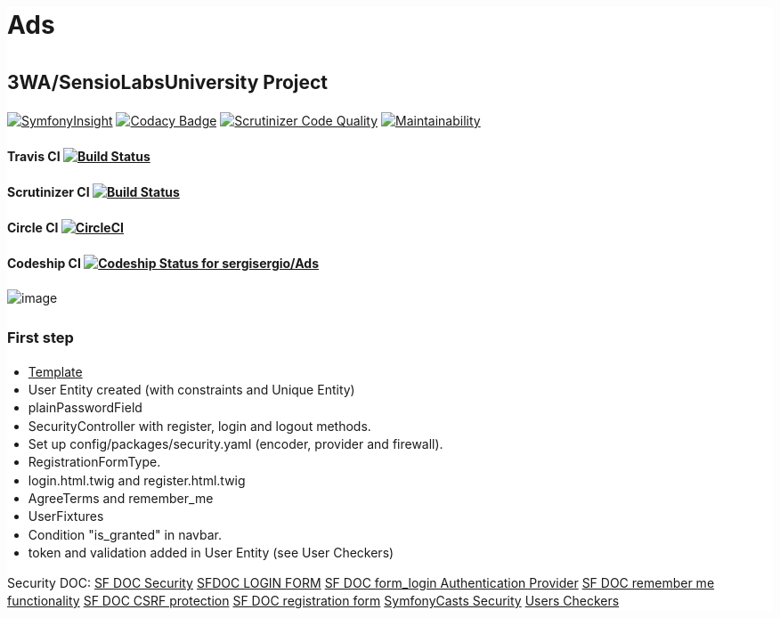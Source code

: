 # Ads

## 3WA/SensioLabsUniversity Project
[![SymfonyInsight](https://insight.symfony.com/projects/264de5a7-6207-4608-b77b-6b54c39c2594/small.svg)](https://insight.symfony.com/projects/264de5a7-6207-4608-b77b-6b54c39c2594)
[![Codacy Badge](https://api.codacy.com/project/badge/Grade/2c10e9737f044bdfa78eb8bcc112ed4a)](https://www.codacy.com/app/sergisergio/Ads?utm_source=github.com&amp;utm_medium=referral&amp;utm_content=sergisergio/Ads&amp;utm_campaign=Badge_Grade)
[![Scrutinizer Code Quality](https://scrutinizer-ci.com/g/sergisergio/Ads/badges/quality-score.png?b=master)](https://scrutinizer-ci.com/g/sergisergio/Ads/?branch=master)
[![Maintainability](https://api.codeclimate.com/v1/badges/43cd4ab9f7d28c7085cb/maintainability)](https://codeclimate.com/github/sergisergio/Ads/maintainability)
#### Travis CI [![Build Status](https://travis-ci.org/sergisergio/Ads.svg?branch=master)](https://travis-ci.org/sergisergio/Ads)
#### Scrutinizer CI [![Build Status](https://scrutinizer-ci.com/g/sergisergio/Ads/badges/build.png?b=master)](https://scrutinizer-ci.com/g/sergisergio/Ads/build-status/master)
#### Circle CI [![CircleCI](https://circleci.com/gh/sergisergio/Ads.svg?style=svg)](https://circleci.com/gh/sergisergio/Ads)
#### Codeship CI [![Codeship Status for sergisergio/Ads](https://app.codeship.com/projects/8b1b0e40-11c6-0137-544a-56e073643612/status?branch=master)](https://app.codeship.com/projects/327330)

![image](https://raw.githubusercontent.com/sergisergio/SYMFONY_Ads/master/ads.png)


### First step

-  [Template](https://www.free-css.com/free-css-templates/page220/gp)
- User Entity created (with constraints and Unique Entity)
- plainPasswordField
- SecurityController with register, login and logout methods.
- Set up config/packages/security.yaml (encoder, provider and firewall).
- RegistrationFormType.
- login.html.twig and register.html.twig
- AgreeTerms and remember_me
- UserFixtures
- Condition "is_granted" in navbar.
- token and validation added in User Entity (see User Checkers)

Security DOC:
[SF DOC Security](https://symfony.com/doc/current/security.html)
[SFDOC LOGIN FORM](https://symfony.com/doc/current/security/form_login_setup.html)
[SF DOC form_login Authentication Provider](https://symfony.com/doc/current/security/form_login.html)
[SF DOC remember me functionality](https://symfony.com/doc/current/security/remember_me.html)
[SF DOC CSRF protection](https://symfony.com/doc/current/security/csrf.html)
[SF DOC registration form](https://symfony.com/doc/current/doctrine/registration_form.html)
[SymfonyCasts Security](https://symfonycasts.com/screencast/symfony-security)
[Users Checkers](https://symfony.com/doc/current/security/user_checkers.html)
